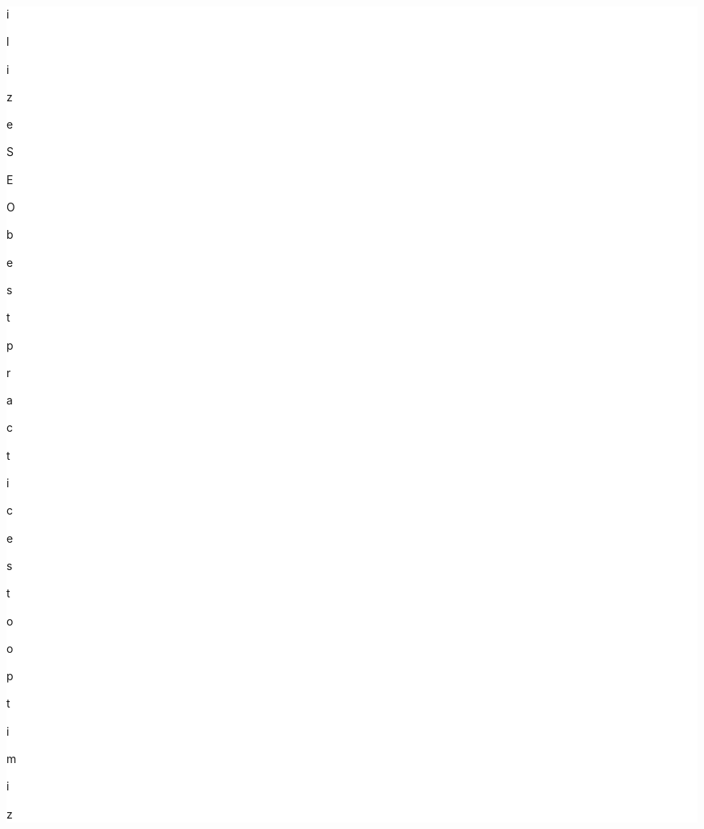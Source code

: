 i

l

i

z

e

 

S

E

O

 

b

e

s

t

 

p

r

a

c

t

i

c

e

s

 

t

o

 

o

p

t

i

m

i

z
